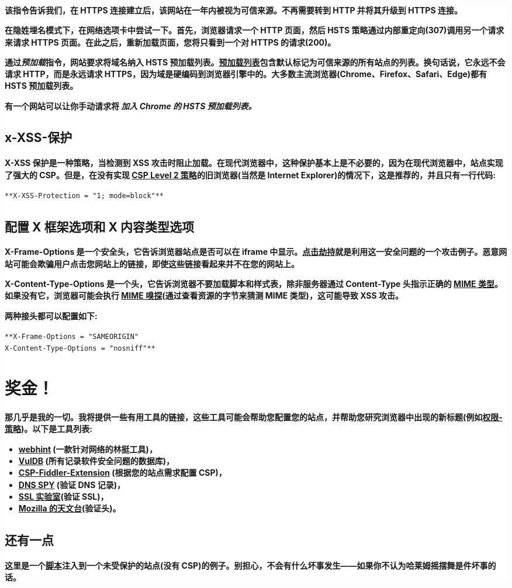 **该指令告诉我们，在 HTTPS 连接建立后，该网站在一年内被视为可信来源。不再需要转到 HTTP 并将其升级到 HTTPS 连接。**

**在隐姓埋名模式下，在网络选项卡中尝试一下。首先，浏览器请求一个 HTTP 页面，然后 HSTS 策略通过内部重定向(307)调用另一个请求来请求 HTTPS 页面。在此之后，重新加载页面，您将只看到一个对 HTTPS 的请求(200)。**

**通过*预加载*指令，网站要求将域名纳入 HSTS 预加载列表。[预加载列表](https://source.chromium.org/chromium/chromium/src/+/main:net/http/transport_security_state_static.json)包含默认标记为可信来源的所有站点的列表。换句话说，它永远不会请求 HTTP，而是永远请求 HTTPS，因为域是硬编码到浏览器引擎中的。大多数主流浏览器(Chrome、Firefox、Safari、Edge)都有 HSTS 预加载列表。**

**有一个网站可以让你手动请求将 *加入 Chrome 的 HSTS 预加载列表。***

## **x-XSS-保护**

**X-XSS 保护是一种策略，当检测到 XSS 攻击时阻止加载。在现代浏览器中，这种保护基本上是不必要的，因为在现代浏览器中，站点实现了强大的 CSP。但是，在没有实现 [CSP Level 2 策略](https://www.w3.org/TR/CSP2/)的旧浏览器(当然是 Internet Explorer)的情况下，这是推荐的，并且只有一行代码:**

```
**X-XSS-Protection = "1; mode=block"**
```

## **配置 X 框架选项和 X 内容类型选项**

**X-Frame-Options 是一个安全头，它告诉浏览器站点是否可以在 iframe 中显示。[点击劫持](https://owasp.org/www-community/attacks/Clickjacking)就是利用这一安全问题的一个攻击例子。恶意网站可能会欺骗用户点击您网站上的链接，即使这些链接看起来并不在您的网站上。**

**X-Content-Type-Options 是一个头，它告诉浏览器不要加载脚本和样式表，除非服务器通过 Content-Type 头指示正确的 [MIME 类型](https://developer.mozilla.org/en-US/docs/Web/HTTP/Basics_of_HTTP/MIME_types)。如果没有它，浏览器可能会执行 [MIME 嗅探](https://developer.mozilla.org/en-US/docs/Web/HTTP/Basics_of_HTTP/MIME_types#mime_sniffing)(通过查看资源的字节来猜测 MIME 类型)，这可能导致 XSS 攻击。**

**两种接头都可以配置如下:**

```
**X-Frame-Options = "SAMEORIGIN"
X-Content-Type-Options = "nosniff"**
```

# **奖金！**

**那几乎是我的一切。我将提供一些有用工具的链接，这些工具可能会帮助您配置您的站点，并帮助您研究浏览器中出现的新标题(例如[权限-策略](https://scotthelme.co.uk/a-new-security-header-referrer-policy/))。以下是工具列表:**

*   **[webhint](https://webhint.io/) (一款针对网络的林挺工具)，**
*   **[VulDB](https://vuldb.com/) (所有记录软件安全问题的数据库)，**
*   **[CSP-Fiddler-Extension](https://github.com/david-risney/CSP-Fiddler-Extension) (根据您的站点需求配置 CSP)，**
*   **[DNS SPY](https://dnsspy.io/) (验证 DNS 记录)，**
*   **[SSL 实验室](https://www.ssllabs.com/ssltest/index.html)(验证 SSL)，**
*   **[Mozilla 的天文台](https://observatory.mozilla.org/)(验证头)。**

## **还有一点**

**这里是一个[脚本](https://gist.github.com/clarkio/32c7dba41dfb3418eaf1)注入到一个未受保护的站点(没有 CSP)的例子。别担心，不会有什么坏事发生——如果你不认为哈莱姆摇摆舞是件坏事的话。**
